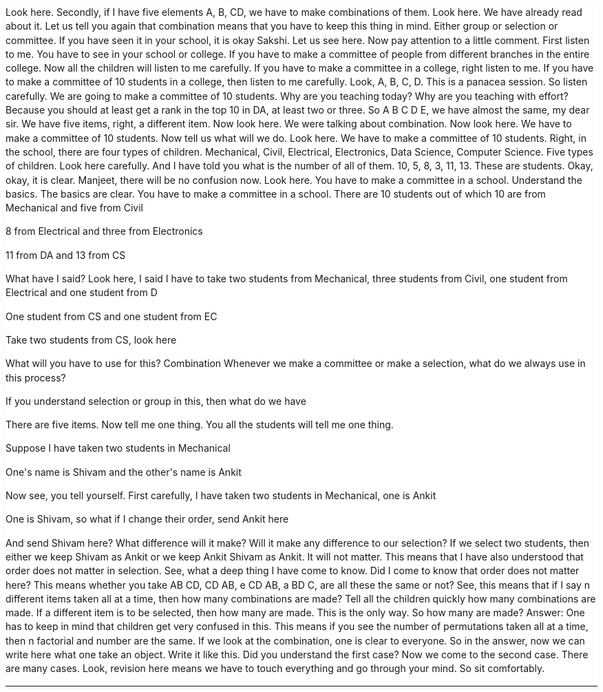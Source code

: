 Look here. Secondly, if I have five elements A, B, CD, we have to make combinations of them. Look here. We have already read about it. Let us tell you again that combination means that you have to keep this thing in mind. Either group or selection or committee. If you have seen it in your school, it is okay Sakshi. Let us see here. Now pay attention to a little comment. First listen to me. You have to see in your school or college. If you have to make a committee of people from different branches in the entire college. Now all the children will listen to me carefully. If you have to make a committee in a college, right listen to me. If you have to make a committee of 10 students in a college, then listen to me carefully. Look, A, B, C, D. This is a panacea session. So listen carefully. We are going to make a committee of 10 students. Why are you teaching today? Why are you teaching with effort? Because you should at least get a rank in the top 10 in DA, at least two or three. So A B C D E, we have almost the same, my dear sir. We have five items, right, a different item. Now look here. We were talking about combination. Now look here. We have to make a committee of 10 students. Now tell us what will we do. Look here. We have to make a committee of 10 students. Right, in the school, there are four types of children. Mechanical, Civil, Electrical, Electronics, Data Science, Computer Science. Five types of children. Look here carefully. And I have told you what is the number of all of them. 10, 5, 8, 3, 11, 13. These are students. Okay, okay, it is clear. Manjeet, there will be no confusion now. Look here. You have to make a committee in a school. Understand the basics. The basics are clear. You have to make a committee in a school. There are 10 students out of which 10 are from Mechanical and five from Civil

8 from Electrical and three from Electronics

11 from DA and 13 from CS

What have I said? Look here, I said I have to take two students from Mechanical, three students from Civil, one student from Electrical and one student from D

One student from CS and one student from EC

Take two students from CS, look here

What will you have to use for this? Combination Whenever we make a committee or make a selection, what do we always use in this process?

If you understand selection or group in this, then what do we have

There are five items. Now tell me one thing. You all the students will tell me one thing.

Suppose I have taken two students in Mechanical

One's name is Shivam and the other's name is Ankit

Now see, you tell yourself. First carefully, I have taken two students in Mechanical, one is Ankit

One is Shivam, so what if I change their order, send Ankit here

And send Shivam here? What difference will it make? Will it make any difference to our selection? If we select two students, then either we keep Shivam as Ankit or we keep Ankit Shivam as Ankit. It will not matter. This means that I have also understood that order does not matter in selection. See, what a deep thing I have come to know. Did I come to know that order does not matter here? This means whether you take AB CD, CD AB, e CD AB, a BD C, are all these the same or not? See, this means that if I say n different items taken all at a time, then how many combinations are made? Tell all the children quickly how many combinations are made. If a different item is to be selected, then how many are made. This is the only way. So how many are made? Answer: One has to keep in mind that children get very confused in this. This means if you see the number of permutations taken all at a time, then n factorial and number are the same. If we look at the combination, one is clear to everyone. So in the answer, now we can write here what one take an object. Write it like this. Did you understand the first case? Now we come to the second case. There are many cases. Look, revision here means we have to touch everything and go through your mind. So sit comfortably. 

---